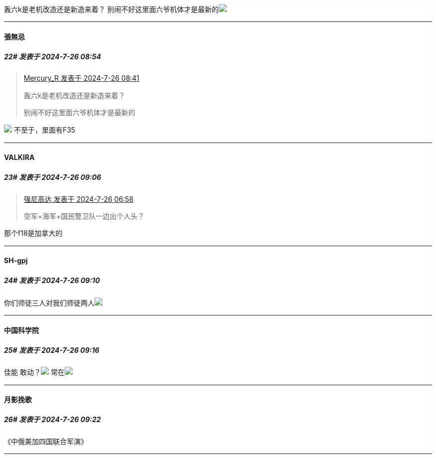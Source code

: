 轰六k是老机改造还是新造来着？
别闹不好这里面六爷机体才是最新的<img src="https://static.saraba1st.com/image/smiley/face2017/032.png" referrerpolicy="no-referrer">

*****

####  張無忌  
##### 22#       发表于 2024-7-26 08:54

<blockquote><a href="httphttps://bbs.saraba1st.com/2b/forum.php?mod=redirect&amp;goto=findpost&amp;pid=65699036&amp;ptid=2192761" target="_blank">Mercury_R 发表于 2024-7-26 08:41</a>

轰六k是老机改造还是新造来着？

别闹不好这里面六爷机体才是最新的</blockquote>
<img src="https://static.saraba1st.com/image/smiley/face2017/044.png" referrerpolicy="no-referrer"> 不至于，里面有F35

*****

####  VALKIRA  
##### 23#       发表于 2024-7-26 09:06

<blockquote><a href="httphttps://bbs.saraba1st.com/2b/forum.php?mod=redirect&amp;goto=findpost&amp;pid=65698676&amp;ptid=2192761" target="_blank">强尼高达 发表于 2024-7-26 06:58</a>

空军+海军+国民警卫队一边出个人头？</blockquote>
那个f18是加拿大的

*****

####  SH-gpj  
##### 24#       发表于 2024-7-26 09:10

你们师徒三人对我们师徒两人<img src="https://static.saraba1st.com/image/smiley/face2017/130.png" referrerpolicy="no-referrer">

*****

####  中国科学院  
##### 25#       发表于 2024-7-26 09:16

佳能
敢动？<img src="https://static.saraba1st.com/image/smiley/face2017/085.png" referrerpolicy="no-referrer">
常在<img src="https://static.saraba1st.com/image/smiley/face2017/034.png" referrerpolicy="no-referrer">

*****

####  月影挽歌  
##### 26#       发表于 2024-7-26 09:22

《中俄美加四国联合军演》

*****
